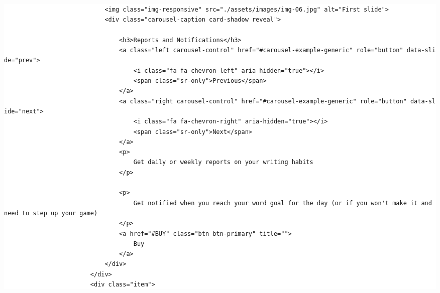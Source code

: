                                <img class="img-responsive" src="./assets/images/img-06.jpg" alt="First slide">
                                <div class="carousel-caption card-shadow reveal">

                                    <h3>Reports and Notifications</h3>
                                    <a class="left carousel-control" href="#carousel-example-generic" role="button" data-slide="prev">
                                        <i class="fa fa-chevron-left" aria-hidden="true"></i>
                                        <span class="sr-only">Previous</span>
                                    </a>
                                    <a class="right carousel-control" href="#carousel-example-generic" role="button" data-slide="next">
                                        <i class="fa fa-chevron-right" aria-hidden="true"></i>
                                        <span class="sr-only">Next</span>
                                    </a>
                                    <p>
                                        Get daily or weekly reports on your writing habits
                                    </p>

                                    <p>
                                        Get notified when you reach your word goal for the day (or if you won't make it and need to step up your game)
                                    </p>
                                    <a href="#BUY" class="btn btn-primary" title="">
                                        Buy
                                    </a>
                                </div>
                            </div>
                            <div class="item">